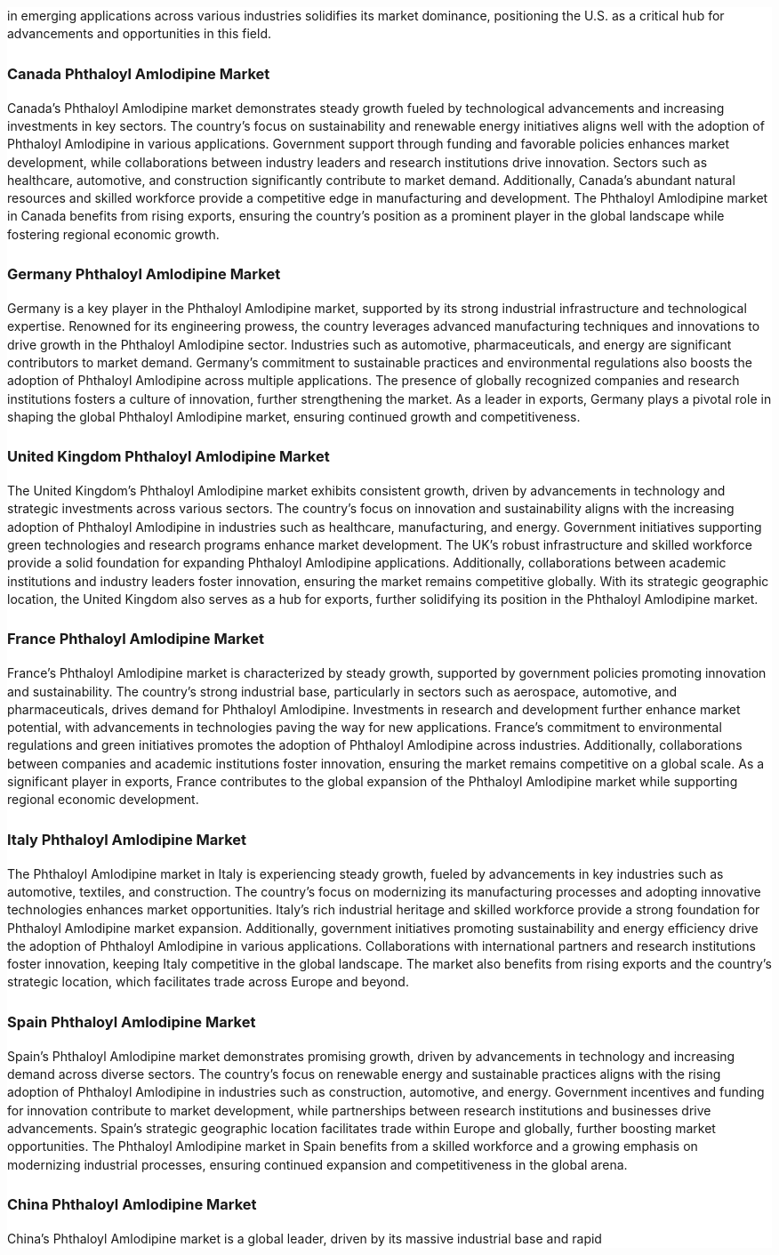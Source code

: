 in emerging applications across various industries solidifies its market dominance, positioning the U.S. as a critical hub for advancements and opportunities in this field.</p><h3>Canada Phthaloyl Amlodipine Market</h3><p>Canada&rsquo;s Phthaloyl Amlodipine market demonstrates steady growth fueled by technological advancements and increasing investments in key sectors. The country&rsquo;s focus on sustainability and renewable energy initiatives aligns well with the adoption of Phthaloyl Amlodipine in various applications. Government support through funding and favorable policies enhances market development, while collaborations between industry leaders and research institutions drive innovation. Sectors such as healthcare, automotive, and construction significantly contribute to market demand. Additionally, Canada&rsquo;s abundant natural resources and skilled workforce provide a competitive edge in manufacturing and development. The Phthaloyl Amlodipine market in Canada benefits from rising exports, ensuring the country&rsquo;s position as a prominent player in the global landscape while fostering regional economic growth.</p><h3>Germany Phthaloyl Amlodipine Market</h3><p>Germany is a key player in the Phthaloyl Amlodipine market, supported by its strong industrial infrastructure and technological expertise. Renowned for its engineering prowess, the country leverages advanced manufacturing techniques and innovations to drive growth in the Phthaloyl Amlodipine sector. Industries such as automotive, pharmaceuticals, and energy are significant contributors to market demand. Germany&rsquo;s commitment to sustainable practices and environmental regulations also boosts the adoption of Phthaloyl Amlodipine across multiple applications. The presence of globally recognized companies and research institutions fosters a culture of innovation, further strengthening the market. As a leader in exports, Germany plays a pivotal role in shaping the global Phthaloyl Amlodipine market, ensuring continued growth and competitiveness.</p><h3>United Kingdom Phthaloyl Amlodipine Market</h3><p>The United Kingdom&rsquo;s Phthaloyl Amlodipine market exhibits consistent growth, driven by advancements in technology and strategic investments across various sectors. The country&rsquo;s focus on innovation and sustainability aligns with the increasing adoption of Phthaloyl Amlodipine in industries such as healthcare, manufacturing, and energy. Government initiatives supporting green technologies and research programs enhance market development. The UK&rsquo;s robust infrastructure and skilled workforce provide a solid foundation for expanding Phthaloyl Amlodipine applications. Additionally, collaborations between academic institutions and industry leaders foster innovation, ensuring the market remains competitive globally. With its strategic geographic location, the United Kingdom also serves as a hub for exports, further solidifying its position in the Phthaloyl Amlodipine market.</p><h3>France Phthaloyl Amlodipine Market</h3><p>France&rsquo;s Phthaloyl Amlodipine market is characterized by steady growth, supported by government policies promoting innovation and sustainability. The country&rsquo;s strong industrial base, particularly in sectors such as aerospace, automotive, and pharmaceuticals, drives demand for Phthaloyl Amlodipine. Investments in research and development further enhance market potential, with advancements in technologies paving the way for new applications. France&rsquo;s commitment to environmental regulations and green initiatives promotes the adoption of Phthaloyl Amlodipine across industries. Additionally, collaborations between companies and academic institutions foster innovation, ensuring the market remains competitive on a global scale. As a significant player in exports, France contributes to the global expansion of the Phthaloyl Amlodipine market while supporting regional economic development.</p><h3>Italy Phthaloyl Amlodipine Market</h3><p>The Phthaloyl Amlodipine market in Italy is experiencing steady growth, fueled by advancements in key industries such as automotive, textiles, and construction. The country&rsquo;s focus on modernizing its manufacturing processes and adopting innovative technologies enhances market opportunities. Italy&rsquo;s rich industrial heritage and skilled workforce provide a strong foundation for Phthaloyl Amlodipine market expansion. Additionally, government initiatives promoting sustainability and energy efficiency drive the adoption of Phthaloyl Amlodipine in various applications. Collaborations with international partners and research institutions foster innovation, keeping Italy competitive in the global landscape. The market also benefits from rising exports and the country&rsquo;s strategic location, which facilitates trade across Europe and beyond.</p><h3>Spain Phthaloyl Amlodipine Market</h3><p>Spain&rsquo;s Phthaloyl Amlodipine market demonstrates promising growth, driven by advancements in technology and increasing demand across diverse sectors. The country&rsquo;s focus on renewable energy and sustainable practices aligns with the rising adoption of Phthaloyl Amlodipine in industries such as construction, automotive, and energy. Government incentives and funding for innovation contribute to market development, while partnerships between research institutions and businesses drive advancements. Spain&rsquo;s strategic geographic location facilitates trade within Europe and globally, further boosting market opportunities. The Phthaloyl Amlodipine market in Spain benefits from a skilled workforce and a growing emphasis on modernizing industrial processes, ensuring continued expansion and competitiveness in the global arena.</p><h3>China Phthaloyl Amlodipine Market</h3><p>China&rsquo;s Phthaloyl Amlodipine market is a global leader, driven by its massive industrial base and rapid